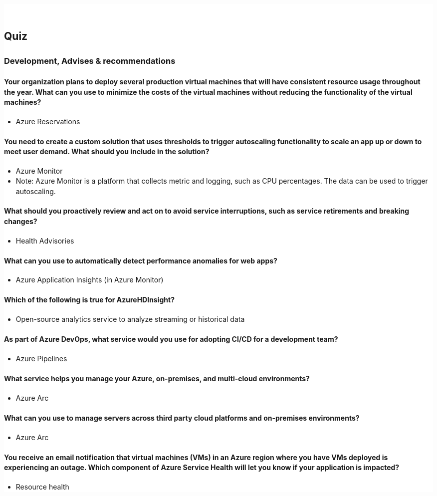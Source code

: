 <br>

## Quiz

### Development, Advises & recommendations

#### Your organization plans to deploy several production virtual machines that will have consistent resource usage throughout the year. What can you use to minimize the costs of the virtual machines without reducing the functionality of the virtual machines?
- Azure Reservations

#### You need to create a custom solution that uses thresholds to trigger autoscaling functionality to scale an app up or down to meet user demand. What should you include in the solution?
- Azure Monitor
- Note: Azure Monitor is a platform that collects metric and logging, such as CPU percentages. The data can be used to trigger autoscaling.

#### What should you proactively review and act on to avoid service interruptions, such as service retirements and breaking changes?
- Health Advisories

#### What can you use to automatically detect performance anomalies for web apps?
- Azure Application Insights (in Azure Monitor)

#### Which of the following is true for AzureHDInsight?
- Open-source analytics service to analyze streaming or historical data

#### As part of Azure DevOps, what service would you use for adopting CI/CD for a development team?
- Azure Pipelines

#### What service helps you manage your Azure, on-premises, and multi-cloud environments?
- Azure Arc

#### What can you use to manage servers across third party cloud platforms and on-premises environments?
- Azure Arc

#### You receive an email notification that virtual machines (VMs) in an Azure region where you have VMs deployed is experiencing an outage. Which component of Azure Service Health will let you know if your application is impacted?
- Resource health
